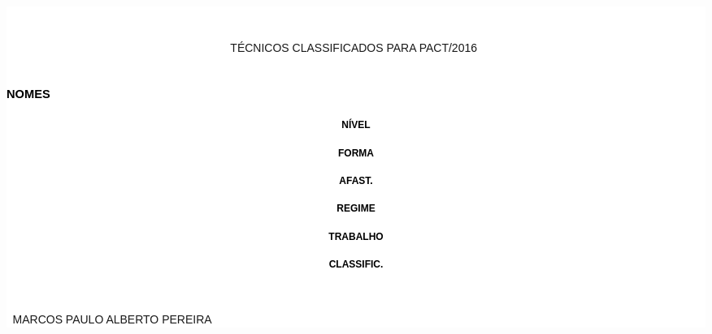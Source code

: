 <tr style='mso-yfti-irow:3;page-break-inside:avoid;mso-row-margin-left:13.3pt'>
  <td style='mso-cell-special:placeholder;border:none;border-bottom:solid windowtext 1.5pt;
  padding:0cm 0cm 0cm 0cm' width=18><p class='MsoNormal'>&nbsp;</td>
  <td width=645 colspan=10 valign=top style='width:483.5pt;border-top:none;
  border-left:solid windowtext 1.5pt;border-bottom:none;border-right:solid windowtext 1.5pt;
  padding:0cm 0cm 0cm 0cm'><b><span style='font-size:14.0pt;font-family:"Arial","sans-serif";
  mso-fareast-font-family:"Times New Roman";mso-ansi-language:PT-BR;mso-fareast-language:
  PT-BR;mso-bidi-language:AR-SA'><br clear=all style='page-break-before:always'>
  </span></b>
  <p class=PACDTTitulo align=center style='margin-top:0cm;margin-right:4.25pt;
  margin-bottom:0cm;margin-left:0cm;margin-bottom:.0001pt;text-align:center;
  text-indent:0cm'><span style='font-family:"Arial","sans-serif"'>TÉCNICOS
  CLASSIFICADOS PARA PACT/2016</span><span style='font-family:"Arial","sans-serif";
  color:black;font-weight:normal;mso-bidi-font-weight:bold'> </span><span
  style='font-family:"Arial","sans-serif"'><o:p></o:p></span></p>
  </td>
 </tr>
 <tr style='mso-yfti-irow:4;mso-row-margin-right:13.55pt'>
  <td width=294 colspan=4 style='width:220.4pt;border:solid windowtext 1.5pt;
  border-top:none;mso-border-top-alt:solid windowtext 1.5pt;padding:0cm 0cm 0cm 0cm'>
  <h2 style='margin-bottom:0cm;margin-bottom:.0001pt'><span lang=PT
  style='font-size:11.0pt;font-family:"Arial","sans-serif";color:black'>NOMES<o:p></o:p></span></h2>
  </td>
  <td width=66 style='width:49.65pt;border:solid windowtext 1.5pt;border-left:
  none;mso-border-left-alt:solid windowtext 1.5pt;padding:0cm 0cm 0cm 0cm'>
  <p class=MsoNormal align=center style='text-align:center'><b
  style='mso-bidi-font-weight:normal'><span style='font-size:9.0pt;font-family:
  "Arial","sans-serif";color:black'>NÍVEL<o:p></o:p></span></b></p>
  </td>
  <td width=76 colspan=2 style='width:2.0cm;border:solid windowtext 1.5pt;
  border-left:none;mso-border-left-alt:solid windowtext 1.5pt;padding:0cm 0cm 0cm 0cm'>
  <p class=MsoNormal align=center style='text-align:center'><b
  style='mso-bidi-font-weight:normal'><span style='font-size:9.0pt;font-family:
  "Arial","sans-serif";color:black'>FORMA<o:p></o:p></span></b></p>
  <p class=MsoNormal align=center style='text-align:center'><b
  style='mso-bidi-font-weight:normal'><span style='font-size:9.0pt;font-family:
  "Arial","sans-serif";color:black'>AFAST.<o:p></o:p></span></b></p>
  </td>
  <td width=111 style='width:82.9pt;border:solid windowtext 1.5pt;border-left:
  none;mso-border-left-alt:solid windowtext 1.5pt;padding:0cm 0cm 0cm 0cm'>
  <p class=MsoNormal align=center style='text-align:center'><b
  style='mso-bidi-font-weight:normal'><span style='font-size:9.0pt;font-family:
  "Arial","sans-serif";color:black'>REGIME<o:p></o:p></span></b></p>
  <p class=MsoNormal align=center style='text-align:center'><b
  style='mso-bidi-font-weight:normal'><span style='font-size:9.0pt;font-family:
  "Arial","sans-serif";color:black'>TRABALHO<o:p></o:p></span></b></p>
  </td>
  <td width=98 colspan=2 style='width:73.6pt;border:solid windowtext 1.5pt;
  border-left:none;mso-border-left-alt:solid windowtext 1.5pt;padding:0cm 0cm 0cm 0cm'>
  <p class=MsoNormal align=center style='text-align:center'><b
  style='mso-bidi-font-weight:normal'><span style='font-size:9.0pt;font-family:
  "Arial","sans-serif";color:black'>CLASSIFIC.<o:p></o:p></span></b></p>
  </td>
  <td style='mso-cell-special:placeholder;border:none;padding:0cm 0cm 0cm 0cm'
  width=18><p class='MsoNormal'>&nbsp;</td>
 </tr>
 <tr style='mso-yfti-irow:5;mso-yfti-lastrow:yes;mso-row-margin-right:13.55pt'>
  <td width=294 colspan=4 valign=top style='width:220.4pt;border:solid windowtext 1.5pt;
  border-top:none;mso-border-top-alt:solid windowtext 1.5pt;background:white;
  padding:0cm 0cm 0cm 0cm'>
  <p class=MsoNormal style='margin-top:.9pt;margin-right:0cm;margin-bottom:
  .9pt;margin-left:5.65pt;tab-stops:127.6pt'><span style='font-family:"Arial","sans-serif";
  text-transform:uppercase'>MARCOS PAULO ALBERTO PEREIRA<o:p></o:p></span></p>
  </td>